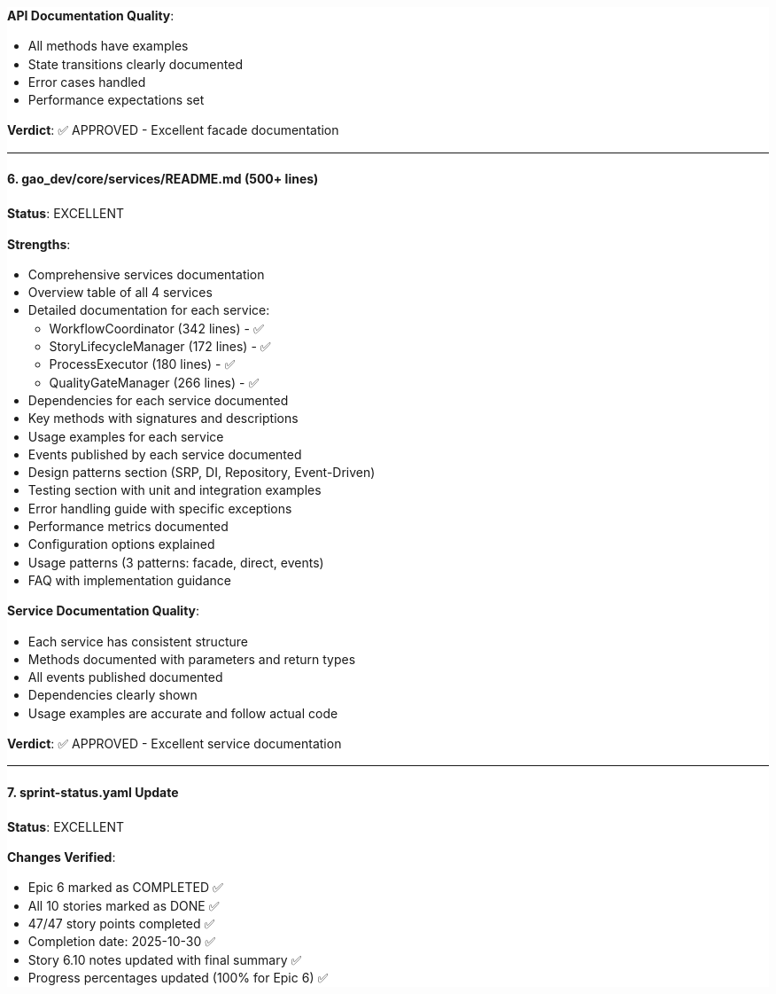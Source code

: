 **API Documentation Quality**:
- All methods have examples
- State transitions clearly documented
- Error cases handled
- Performance expectations set

**Verdict**: ✅ APPROVED - Excellent facade documentation

---

#### 6. gao_dev/core/services/README.md (500+ lines)
**Status**: EXCELLENT

**Strengths**:
- Comprehensive services documentation
- Overview table of all 4 services
- Detailed documentation for each service:
  * WorkflowCoordinator (342 lines) - ✅
  * StoryLifecycleManager (172 lines) - ✅
  * ProcessExecutor (180 lines) - ✅
  * QualityGateManager (266 lines) - ✅
- Dependencies for each service documented
- Key methods with signatures and descriptions
- Usage examples for each service
- Events published by each service documented
- Design patterns section (SRP, DI, Repository, Event-Driven)
- Testing section with unit and integration examples
- Error handling guide with specific exceptions
- Performance metrics documented
- Configuration options explained
- Usage patterns (3 patterns: facade, direct, events)
- FAQ with implementation guidance

**Service Documentation Quality**:
- Each service has consistent structure
- Methods documented with parameters and return types
- All events published documented
- Dependencies clearly shown
- Usage examples are accurate and follow actual code

**Verdict**: ✅ APPROVED - Excellent service documentation

---

#### 7. sprint-status.yaml Update
**Status**: EXCELLENT

**Changes Verified**:
- Epic 6 marked as COMPLETED ✅
- All 10 stories marked as DONE ✅
- 47/47 story points completed ✅
- Completion date: 2025-10-30 ✅
- Story 6.10 notes updated with final summary ✅
- Progress percentages updated (100% for Epic 6) ✅

